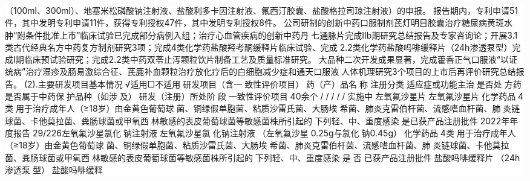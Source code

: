 （100ml、300ml）、地塞米松磷酸钠注射液、盐酸利多卡因注射液、氟西汀胶囊、盐酸格拉司琼注射液）的申报。
报告期内，专利申请51件，其中发明专利申请11件，获得专利授权47件，其中发明专利授权8件。
公司研制的创新中药口服制剂芪灯明目胶囊治疗糖尿病黄斑水肿“附条件批准上市”临床试验已完成部分病例入组；治疗心血管疾病的创新中药丹
七通脉片完成Ⅱb期研究总结报告及专家咨询论；开展3.1类古代经典名方中药复方制剂研究3项；完成4类化学药盐酸羟考酮缓释片临床试验、完成
2.2类化学药盐酸吗啡缓释片（24h渗透泵型）完成Ⅰ期临床预试验研究；完成2.2类中药双苓止泻颗粒饮片制备工艺及质量标准研究。
大品种二次开发成果显著，完成藿香正气口服液“以证统病”治疗湿疹及肠易激综合征、芪鹿补血颗粒治疗放化疗后的白细胞减少症和通天口服液
人体机理研究3个项目的上市后再评价研究总结报告。
(2).主要研发项目基本情况
√适用□不适用
研发项目（含一
致性评价项目）
药（产）品名
称
注册分类
适应症或功能主治
是否处
方药
是否属于中药保
护品种（如涉
及）
研发（注册）所处阶
段
一致性评价项目
40余个
/
/
/
/
/
实施中
左氧氟沙星片
左氧氟沙星片
化学药品
4类
用于治疗成年人（≥18岁）由金黄色葡萄球
菌、铜绿假单胞菌、粘质沙雷氏菌、大肠埃
希菌、肺炎克雷伯杆菌、流感嗜血杆菌、肺
炎链球菌、卡他莫拉菌、粪肠球菌或甲氧西
林敏感的表皮葡萄球菌等敏感菌株所引起的
下列轻、中、重度感染
是已获产品注册批件
2022年年度报告
29/226左氧氟沙星氯化
钠注射液
左氧氟沙星氯
化钠注射液
（左氧氟沙星
0.25g与氯化
钠0.45g）
化学药品
4类
用于治疗成年人（≥18岁）由金黄色葡萄球
菌、铜绿假单胞菌、粘质沙雷氏菌、大肠埃
希菌、肺炎克雷伯杆菌、流感嗜血杆菌、肺
炎链球菌、卡他莫拉菌、粪肠球菌或甲氧西
林敏感的表皮葡萄球菌等敏感菌株所引起的
下列轻、中、重度感染
是
否
已获产品注册批件
盐酸吗啡缓释片
（24h渗透泵
型）
盐酸吗啡缓释